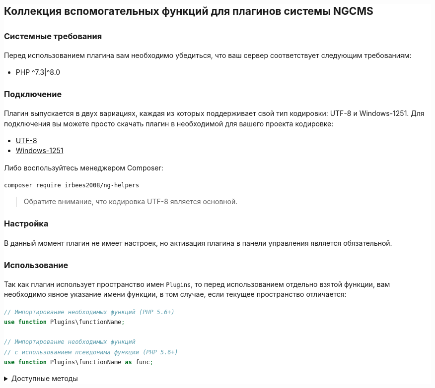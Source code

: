 ## Коллекция вспомогательных функций для плагинов системы NGCMS

### Системные требования

Перед использованием плагина вам необходимо убедиться, что ваш сервер соответствует следующим требованиям:

 - PHP ^7.3|^8.0

### Подключение

Плагин выпускается в двух вариациях, каждая из которых поддерживает свой тип кодировки: UTF-8 и Windows-1251. Для подключения вы можете просто скачать плагин в необходимой для вашего проекта кодировке:

 - [UTF-8](https://codeload.github.com/irbees2008/ng-helpers/zip/master)
 - [Windows-1251](https://codeload.github.com/irbees2008/ng-helpers/zip/windows-1251)

Либо воспользуйтесь менеджером Composer:

```bash
composer require irbees2008/ng-helpers
```

> Обратите внимание, что кодировка UTF-8 является основной.



### Настройка

В данный момент плагин не имеет настроек, но активация плагина в панели управления является обязательной.

### Использование

Так как плагин использует пространство имен `Plugins`, то перед использованием отдельно взятой функции, вам необходимо явное указание имени функции, в том случае, если текущее пространство отличается:

```php
// Импортирование необходимых функций (PHP 5.6+)
use function Plugins\functionName;

// Импортирование необходимых функций
// с использованием псевдонима функции (PHP 5.6+)
use function Plugins\functionName as func;
```

<details>
<summary>Доступные методы</summary>

 - [array_dotset](#method-array_dotset)
 - [cache](#method-cache)
 - [cacheRemember](#method-cacheRemember)
 - [catz](#method-catz)
 - [config](#method-config)
 - [database](#method-database)
 - [dd](#method-dd)
 - [pageInfo](#method-pageInfo)
 - [request](#method-request)
 - [setting](#method-setting)
 - [starts_with](#method-starts_with)
 - [trans](#method-trans)
 - [value](#method-value)
 - [view](#method-view)
